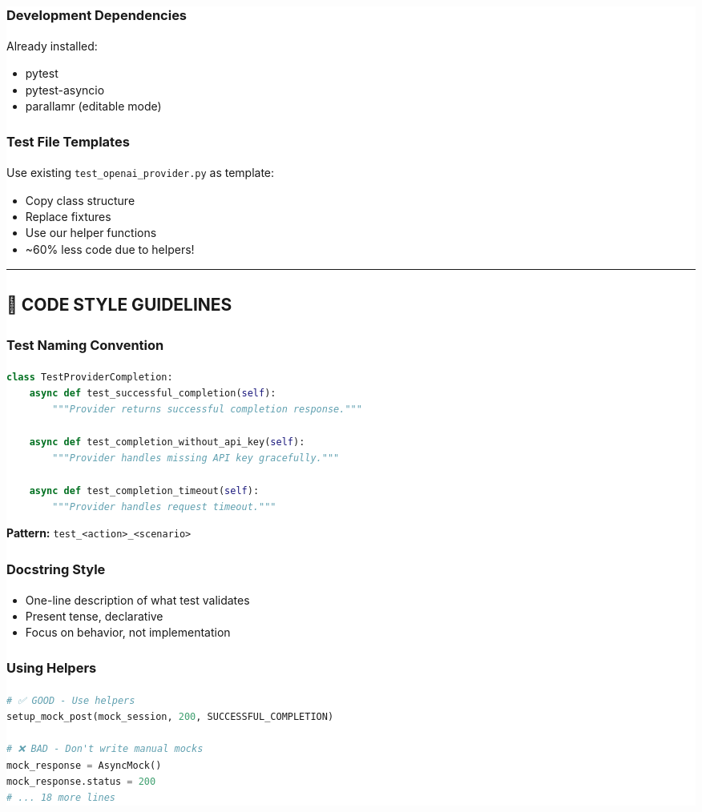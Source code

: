 ### Development Dependencies

Already installed:
- pytest
- pytest-asyncio
- parallamr (editable mode)

### Test File Templates

Use existing `test_openai_provider.py` as template:
- Copy class structure
- Replace fixtures
- Use our helper functions
- ~60% less code due to helpers!

---

## 🎨 CODE STYLE GUIDELINES

### Test Naming Convention

```python
class TestProviderCompletion:
    async def test_successful_completion(self):
        """Provider returns successful completion response."""

    async def test_completion_without_api_key(self):
        """Provider handles missing API key gracefully."""

    async def test_completion_timeout(self):
        """Provider handles request timeout."""
```

**Pattern:** `test_<action>_<scenario>`

### Docstring Style

- One-line description of what test validates
- Present tense, declarative
- Focus on behavior, not implementation

### Using Helpers

```python
# ✅ GOOD - Use helpers
setup_mock_post(mock_session, 200, SUCCESSFUL_COMPLETION)

# ❌ BAD - Don't write manual mocks
mock_response = AsyncMock()
mock_response.status = 200
# ... 18 more lines
```
